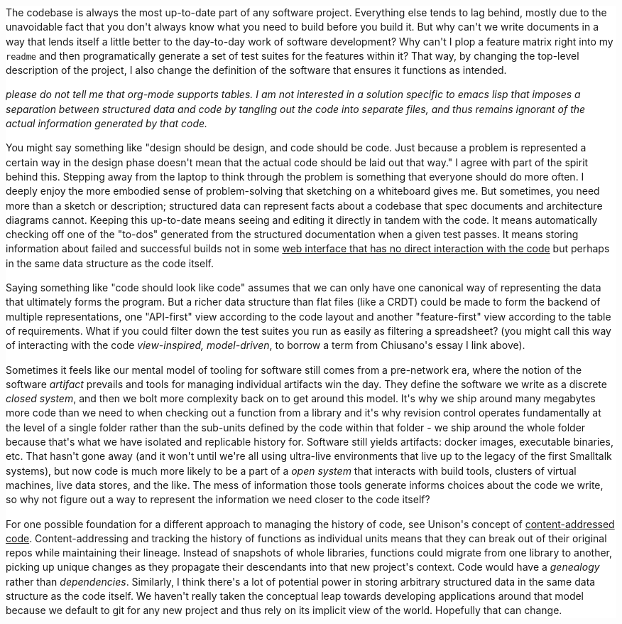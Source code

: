 The codebase is always the most up-to-date part of any software project. Everything else tends to lag behind, mostly due to the unavoidable fact that you don't always know what you need to build before you build it. But why can't we write documents in a way that lends itself a little better to the day-to-day work of software development? Why can't I plop a feature matrix right into my `readme` and then programatically generate a set of test suites for the features within it? That way, by changing the top-level description of the project, I also change the definition of the software that ensures it functions as intended.

_please do not tell me that org-mode supports tables. I am not interested in a solution specific to emacs lisp that imposes a separation  between structured data and code by tangling out the code into separate files, and thus remains ignorant of the actual information generated by that code._

You might say something like "design should be design, and code should be code. Just because a problem is represented a certain way in the design phase doesn't mean that the actual code should be laid out that way."  I agree with part of the spirit behind this. Stepping away from the laptop to think through the problem is something that everyone should do more often. I deeply enjoy the more embodied sense of problem-solving that sketching on a whiteboard gives me. But sometimes, you need more than a sketch or description; structured data can represent facts about a codebase that spec documents and architecture diagrams cannot. Keeping this up-to-date means seeing and editing it directly in tandem with the code. It means automatically checking off one of the "to-dos" generated from the structured documentation when a given test passes. It means storing information about failed and successful builds not in some [web interface that has no direct interaction with the code](https://docs.gitlab.com/ee/ci/pipelines.html) but perhaps in the same data structure as the code itself.

Saying something like "code should look like code" assumes that we can only have one canonical way of representing the data that ultimately forms the program. But a richer data structure than flat files (like a CRDT) could be made to form the backend of multiple representations, one "API-first" view according to the code layout and another "feature-first" view according to the table of requirements. What if you could filter down the test suites you run as easily as filtering a spreadsheet? (you might call this way of interacting with the code _view-inspired, model-driven_, to borrow a term from Chiusano's essay I link above).

Sometimes it feels like our mental model of tooling for software still comes from a pre-network era, where the notion of the software _artifact_ prevails and tools for managing individual artifacts win the day. They define the software we write as a discrete _closed system_, and then we bolt more complexity back on to get around this model. It's why we ship around many megabytes more code than we need to when checking out a function from a library and it's why revision control operates fundamentally at the level of a single folder rather than the sub-units defined by the code within that folder - we ship around the whole folder because that's what we have isolated and replicable history for. Software still yields artifacts: docker images, executable binaries, etc. That hasn't gone away (and it won't until we're all using ultra-live environments that live up to the legacy of the first Smalltalk systems), but now code is much more likely to be a part of a _open system_ that interacts with build tools, clusters of virtual machines, live data stores, and the like. The mess of information those tools generate informs choices about the code we write, so why not figure out a way to represent the information we need closer to the code itself?

For one possible foundation for a different approach to managing the history of code, see Unison's concept of [content-addressed code](https://www.unisonweb.org/docs/tour). Content-addressing and tracking the history of functions as individual units means that they can break out of their original repos while maintaining their lineage. Instead of snapshots of whole libraries, functions could migrate from one library to another, picking up unique changes as they propagate their descendants into that new project's context. Code would have a _genealogy_ rather than _dependencies_. Similarly, I think there's a lot of potential power in storing arbitrary structured data in the same data structure as the code itself. We haven't really taken the conceptual leap towards developing applications around that model because we default to git for any new project and thus rely on its implicit view of the world. Hopefully that can change.
